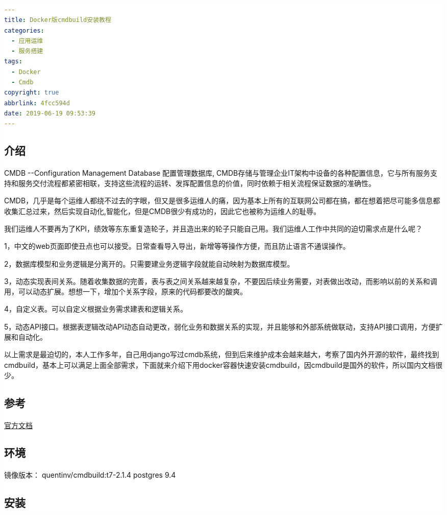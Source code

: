 ```yaml
---
title: Docker版cmdbuild安装教程
categories:
  - 应用运维
  - 服务搭建
tags:
  - Docker
  - Cmdb
copyright: true
abbrlink: 4fcc594d
date: 2019-06-19 09:53:39
---
```


## 介绍

CMDB --Configuration Management Database 配置管理数据库, CMDB存储与管理企业IT架构中设备的各种配置信息，它与所有服务支持和服务交付流程都紧密相联，支持这些流程的运转、发挥配置信息的价值，同时依赖于相关流程保证数据的准确性。

CMDB，几乎是每个运维人都绕不过去的字眼，但又是很多运维人的痛，因为基本上所有的互联网公司都在搞，都在想着把尽可能多信息都收集汇总过来，然后实现自动化,智能化，但是CMDB很少有成功的，因此它也被称为运维人的耻辱。

我们运维人不要再为了KPI，绩效等东东重复造轮子，并且造出来的轮子只能自己用。我们运维人工作中共同的迫切需求点是什么呢？

1，中文的web页面即使丑点也可以接受。日常查看导入导出，新增等等操作方便，而且防止语言不通误操作。

2，数据库模型和业务逻辑是分离开的。只需要建业务逻辑字段就能自动映射为数据库模型。

3，动态实现表间关系。随着收集数据的完善，表与表之间关系越来越复杂，不要因后续业务需要，对表做出改动，而影响以前的关系和调用，可以动态扩展。想想一下，增加个关系字段，原来的代码都要改的酸爽。

4，自定义表。可以自定义根据业务需求建表和逻辑关系。

5，动态API接口。根据表逻辑改动API动态自动更改，弱化业务和数据关系的实现，并且能够和外部系统做联动，支持API接口调用，方便扩展和自动化。

以上需求是最迫切的，本人工作多年，自己用django写过cmdb系统，但到后来维护成本会越来越大，考察了国内外开源的软件，最终找到cmdbuild，基本上可以满足上面全部需求，下面就来介绍下用docker容器快速安装cmdbuild，因cmdbuild是国外的软件，所以国内文档很少。



## 参考

[官方文档](http://www.cmdbuild.org/en/documentazione)



## 环境

镜像版本：
quentinv/cmdbuild:t7-2.1.4 
postgres     9.4



## 安装
